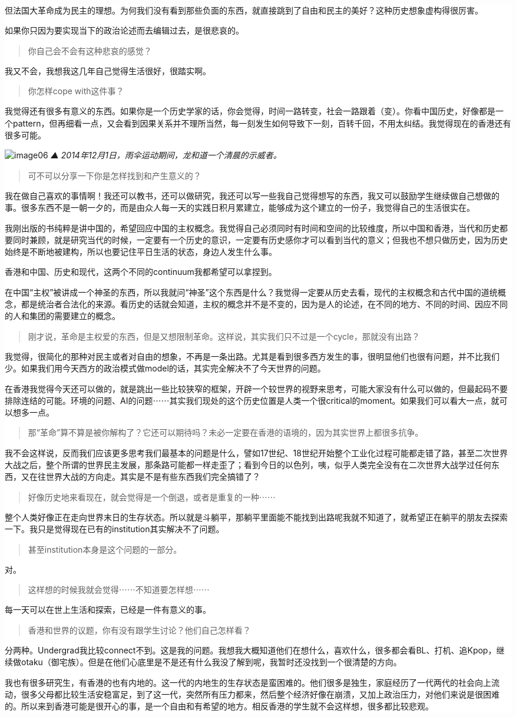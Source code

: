 但法国大革命成为民主的理想。为何我们没有看到那些负面的东西，就直接跳到了自由和民主的美好？这种历史想象虚构得很厉害。

如果你只因为要实现当下的政治论述而去编辑过去，是很悲哀的。

> 你自己会不会有这种悲哀的感觉？

我又不会，我想我这几年自己觉得生活很好，很踏实啊。

> 你怎样cope with这件事？

我觉得还有很多有意义的东西。如果你是一个历史学家的话，你会觉得，时间一路转变，社会一路跟着（变）。你看中国历史，好像都是一个pattern，但再细看一点，又会看到因果关系并不理所当然，每一刻发生如何导致下一刻，百转千回，不用太纠结。我觉得现在的香港还有很多可能。

![image06](https://i.imgur.com/u75TBNH.png)
_▲ 2014年12月1日，雨伞运动期间，龙和道一个清晨的示威者。_

> 可不可以分享一下你是怎样找到和产生意义的？

我在做自己喜欢的事情啊！我还可以教书，还可以做研究，我还可以写一些我自己觉得想写的东西，我又可以鼓励学生继续做自己想做的事。很多东西不是一朝一夕的，而是由众人每一天的实践日积月累建立，能够成为这个建立的一份子，我觉得自己的生活很实在。

我刚出版的书纯粹是讲中国的，希望回应中国的主权概念。我觉得自己必须同时有时间和空间的比较维度，所以中国和香港，当代和历史都要同时兼顾，就是研究当代的时候，一定要有一个历史的意识，一定要有历史感你才可以看到当代的意义；但我也不想只做历史，因为历史始终是不断地被建构，所以也要记住平日生活的状态，身边人发生什么事。

香港和中国、历史和现代，这两个不同的continuum我都希望可以拿捏到。

在中国“主权”被讲成一个神圣的东西，所以我就问“神圣”这个东西是什么？我觉得一定要从历史去看，现代的主权概念和古代中国的道统概念，都是统治者合法化的来源。看历史的话就会知道，主权的概念并不是不变的，因为是人的论述，在不同的地方、不同的时间、因应不同的人和集团的需要建立的概念。

> 刚才说，革命是主权爱的东西，但是又想限制革命。这样说，其实我们只不过是一个cycle，那就没有出路？

我觉得，很简化的那种对民主或者对自由的想象，不再是一条出路。尤其是看到很多西方发生的事，很明显他们也很有问题，并不比我们少。如果我们用今天西方的政治模式做model的话，其实完全解决不了今天世界的问题。

在香港我觉得今天还可以做的，就是跳出一些比较狭窄的框架，开辟一个较世界的视野来思考，可能大家没有什么可以做的，但最起码不要排除连结的可能。环境的问题、AI的问题⋯⋯其实我们现处的这个历史位置是人类一个很critical的moment。如果我们可以看大一点，就可以想多一点。

> 那“革命”算不算是被你解构了？它还可以期待吗？未必一定要在香港的语境的，因为其实世界上都很多抗争。

我不会这样说，反而我们应该更多思考我们最基本的问题是什么，譬如17世纪、18世纪开始整个工业化过程可能都走错了路，甚至二次世界大战之后，整个所谓的世界民主发展，那条路可能都一样走歪了；看到今日的以色列，咦，似乎人类完全没有在二次世界大战学过任何东西，又在往世界大战的方向走。其实是不是有些东西我们完全搞错了？

> 好像历史地来看现在，就会觉得是一个倒退，或者是重复的一种⋯⋯

整个人类好像正在走向世界末日的生存状态。所以就是斗躺平，那躺平里面能不能找到出路呢我就不知道了，就希望正在躺平的朋友去探索一下。我只是觉得现在已有的institution其实解决不了问题。

> 甚至institution本身是这个问题的一部分。

对。

> 这样想的时候我就会觉得⋯⋯不知道要怎样想⋯⋯

每一天可以在世上生活和探索，已经是一件有意义的事。

> 香港和世界的议题，你有没有跟学生讨论？他们自己怎样看？

分两种。Undergrad我比较connect不到。这是我的问题。我想我大概知道他们在想什么，喜欢什么，很多都会看BL、打机、追Kpop，继续做otaku（御宅族）。但是在他们心底里是不是还有什么我没了解到呢，我暂时还没找到一个很清楚的方向。

我也有很多研究生，有香港的也有内地的。这一代的内地生的生存状态是蛮困难的。他们很多是独生，家庭经历了一代两代的社会向上流动，很多父母都比较生活安稳富足，到了这一代，突然所有压力都来，然后整个经济好像在崩溃，又加上政治压力，对他们来说是很困难的。所以来到香港可能是很开心的事，是一个自由和有希望的地方。相反香港的学生就不会这样想，很多都比较悲观。
